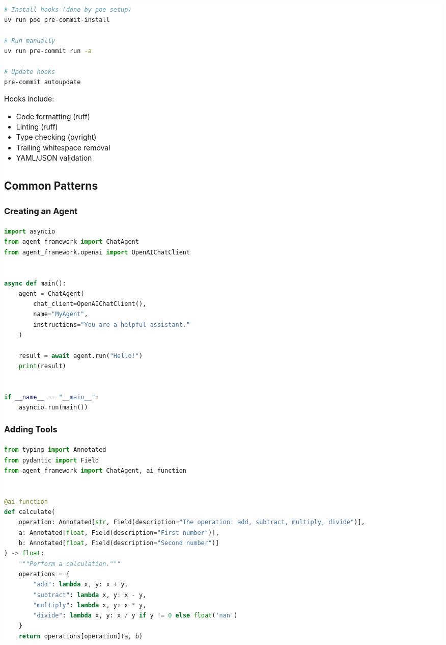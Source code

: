 ```bash
# Install hooks (done by poe setup)
uv run poe pre-commit-install

# Run manually
uv run pre-commit run -a

# Update hooks
pre-commit autoupdate
```

Hooks include:
- Code formatting (ruff)
- Linting (ruff)
- Type checking (pyright)
- Trailing whitespace removal
- YAML/JSON validation

## Common Patterns

### Creating an Agent

```python
import asyncio
from agent_framework import ChatAgent
from agent_framework.openai import OpenAIChatClient


async def main():
    agent = ChatAgent(
        chat_client=OpenAIChatClient(),
        name="MyAgent",
        instructions="You are a helpful assistant."
    )
    
    result = await agent.run("Hello!")
    print(result)


if __name__ == "__main__":
    asyncio.run(main())
```

### Adding Tools

```python
from typing import Annotated
from pydantic import Field
from agent_framework import ChatAgent, ai_function


@ai_function
def calculate(
    operation: Annotated[str, Field(description="The operation: add, subtract, multiply, divide")],
    a: Annotated[float, Field(description="First number")],
    b: Annotated[float, Field(description="Second number")]
) -> float:
    """Perform a calculation."""
    operations = {
        "add": lambda x, y: x + y,
        "subtract": lambda x, y: x - y,
        "multiply": lambda x, y: x * y,
        "divide": lambda x, y: x / y if y != 0 else float('nan')
    }
    return operations[operation](a, b)
```